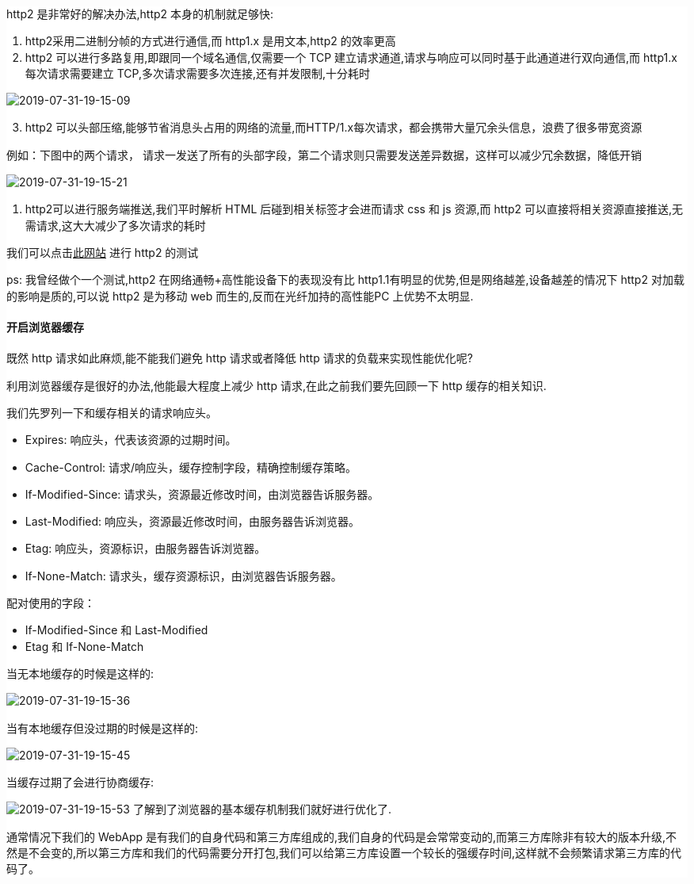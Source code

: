 http2 是非常好的解决办法,http2 本身的机制就足够快:

1. http2采用二进制分帧的方式进行通信,而 http1.x 是用文本,http2 的效率更高
2. http2 可以进行多路复用,即跟同一个域名通信,仅需要一个 TCP 建立请求通道,请求与响应可以同时基于此通道进行双向通信,而 http1.x 每次请求需要建立 TCP,多次请求需要多次连接,还有并发限制,十分耗时

![2019-07-31-19-15-09]( https://xiaomuzhu-image.oss-cn-beijing.aliyuncs.com/dc661bd9cf910d748dcc71acc0807302.png)

3. http2 可以头部压缩,能够节省消息头占用的网络的流量,而HTTP/1.x每次请求，都会携带大量冗余头信息，浪费了很多带宽资源

例如：下图中的两个请求， 请求一发送了所有的头部字段，第二个请求则只需要发送差异数据，这样可以减少冗余数据，降低开销

![2019-07-31-19-15-21]( https://xiaomuzhu-image.oss-cn-beijing.aliyuncs.com/2ed47fef193ef61ea9dffea402f5a7ba.png)

1. http2可以进行服务端推送,我们平时解析 HTML 后碰到相关标签才会进而请求 css 和 js 资源,而 http2 可以直接将相关资源直接推送,无需请求,这大大减少了多次请求的耗时

我们可以点击[此网站](https://http2.akamai.com/demo) 进行 http2 的测试

ps: 我曾经做个一个测试,http2 在网络通畅+高性能设备下的表现没有比 http1.1有明显的优势,但是网络越差,设备越差的情况下 http2 对加载的影响是质的,可以说 http2 是为移动 web 而生的,反而在光纤加持的高性能PC 上优势不太明显.

#### 开启浏览器缓存

既然 http 请求如此麻烦,能不能我们避免 http 请求或者降低 http 请求的负载来实现性能优化呢?

利用浏览器缓存是很好的办法,他能最大程度上减少 http 请求,在此之前我们要先回顾一下 http 缓存的相关知识.

我们先罗列一下和缓存相关的请求响应头。

* Expires: 响应头，代表该资源的过期时间。

* Cache-Control: 请求/响应头，缓存控制字段，精确控制缓存策略。

* If-Modified-Since: 请求头，资源最近修改时间，由浏览器告诉服务器。

* Last-Modified: 响应头，资源最近修改时间，由服务器告诉浏览器。

* Etag: 响应头，资源标识，由服务器告诉浏览器。

* If-None-Match: 请求头，缓存资源标识，由浏览器告诉服务器。

配对使用的字段：

* If-Modified-Since 和 Last-Modified
* Etag 和 If-None-Match

当无本地缓存的时候是这样的:

![2019-07-31-19-15-36]( https://xiaomuzhu-image.oss-cn-beijing.aliyuncs.com/2fc71757878153f1080f94f17d494215.png)

当有本地缓存但没过期的时候是这样的:

![2019-07-31-19-15-45]( https://xiaomuzhu-image.oss-cn-beijing.aliyuncs.com/9aed38819e96ba6299e3516cc7086b4f.png)

当缓存过期了会进行协商缓存:

![2019-07-31-19-15-53]( https://xiaomuzhu-image.oss-cn-beijing.aliyuncs.com/369dc7a833461550e7360456fb09d18f.png)
了解到了浏览器的基本缓存机制我们就好进行优化了.

通常情况下我们的 WebApp 是有我们的自身代码和第三方库组成的,我们自身的代码是会常常变动的,而第三方库除非有较大的版本升级,不然是不会变的,所以第三方库和我们的代码需要分开打包,我们可以给第三方库设置一个较长的强缓存时间,这样就不会频繁请求第三方库的代码了。
